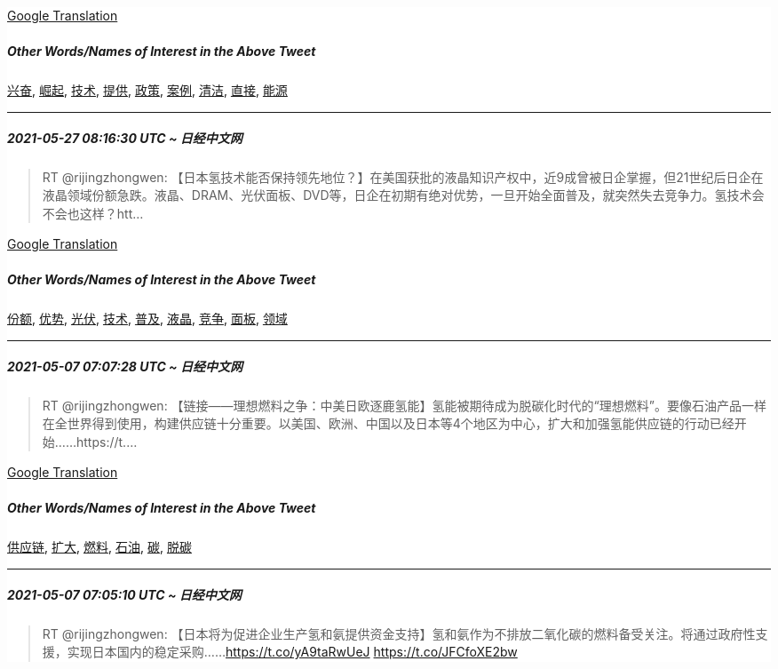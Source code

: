[Google Translation](https://translate.google.com/?hi=en&tab=TT&sl=zh-CN&tl=en&op=translate&text=RT+%40ChineseWSJ%3A+%23%E8%82%A1%E9%97%BB%E5%A4%A9%E4%B8%8B+%E5%9B%B4%E7%BB%95%E6%B0%A2%E6%B0%94%E5%8A%A8%E5%8A%9B%E5%8D%A1%E8%BD%A6%E5%92%8C%E9%A3%9E%E6%9C%BA%E7%9A%84%E7%83%AD%E8%AE%AE%E4%B8%8D%E6%96%AD%EF%BC%8C%E4%BD%86%E9%93%81%E8%B7%AF%E4%B8%BA%E6%B8%85%E6%B4%81%E8%83%BD%E6%BA%90%E6%8A%80%E6%9C%AF%E7%9A%84%E6%8E%A8%E5%B9%BF%E6%8F%90%E4%BE%9B%E4%BA%86%E6%9C%80%E7%9B%B4%E6%8E%A5%E7%9A%84%E8%AF%95%E9%AA%8C%E6%A1%88%E4%BE%8B%EF%BC%8C%E8%AE%A9%E6%94%BF%E7%AD%96%E5%88%B6%E5%AE%9A%E8%80%85%E5%92%8C%E5%B8%82%E5%9C%BA%E9%83%BD%E5%85%B4%E5%A5%8B%E4%B8%8D%E5%B7%B2%E3%80%82%E5%B8%82%E5%9C%BA%E4%BB%8D%E5%9C%A8%E5%8F%91%E5%B1%95%EF%BC%8C%E4%BD%86%E8%BF%99%E6%98%AF%E4%B8%80%E4%B8%AA%E7%BD%95%E8%A7%81%E7%9A%84%E6%B0%A2%E7%BB%8F%E6%B5%8E%E5%B4%9B%E8%B5%B7%E7%9A%84%E6%97%B6%E4%BB%A3%E3%80%82https%3A%2F%2Ft.co%2FOETt84Z2GH)
##### Other Words/Names of Interest in the Above Tweet
[兴奋](兴奋.md), [崛起](崛起.md), [技术](技术.md), [提供](提供.md), [政策](政策.md), [案例](案例.md), [清洁](清洁.md), [直接](直接.md), [能源](能源.md)
___
##### 2021-05-27 08:16:30 UTC ~ 日经中文网
> RT @rijingzhongwen: 【日本氢技术能否保持领先地位？】​在美国获批的液晶知识产权中，近9成曾被日企掌握，但21世纪后日企在液晶领域份额急跌。液晶、DRAM、光伏面板、DVD等，日企在初期有绝对优势，一旦开始全面普及，就突然失去竞争力。氢技术会不会也这样？htt…

[Google Translation](https://translate.google.com/?hi=en&tab=TT&sl=zh-CN&tl=en&op=translate&text=RT+%40rijingzhongwen%3A+%E3%80%90%E6%97%A5%E6%9C%AC%E6%B0%A2%E6%8A%80%E6%9C%AF%E8%83%BD%E5%90%A6%E4%BF%9D%E6%8C%81%E9%A2%86%E5%85%88%E5%9C%B0%E4%BD%8D%EF%BC%9F%E3%80%91%E2%80%8B%E5%9C%A8%E7%BE%8E%E5%9B%BD%E8%8E%B7%E6%89%B9%E7%9A%84%E6%B6%B2%E6%99%B6%E7%9F%A5%E8%AF%86%E4%BA%A7%E6%9D%83%E4%B8%AD%EF%BC%8C%E8%BF%919%E6%88%90%E6%9B%BE%E8%A2%AB%E6%97%A5%E4%BC%81%E6%8E%8C%E6%8F%A1%EF%BC%8C%E4%BD%8621%E4%B8%96%E7%BA%AA%E5%90%8E%E6%97%A5%E4%BC%81%E5%9C%A8%E6%B6%B2%E6%99%B6%E9%A2%86%E5%9F%9F%E4%BB%BD%E9%A2%9D%E6%80%A5%E8%B7%8C%E3%80%82%E6%B6%B2%E6%99%B6%E3%80%81DRAM%E3%80%81%E5%85%89%E4%BC%8F%E9%9D%A2%E6%9D%BF%E3%80%81DVD%E7%AD%89%EF%BC%8C%E6%97%A5%E4%BC%81%E5%9C%A8%E5%88%9D%E6%9C%9F%E6%9C%89%E7%BB%9D%E5%AF%B9%E4%BC%98%E5%8A%BF%EF%BC%8C%E4%B8%80%E6%97%A6%E5%BC%80%E5%A7%8B%E5%85%A8%E9%9D%A2%E6%99%AE%E5%8F%8A%EF%BC%8C%E5%B0%B1%E7%AA%81%E7%84%B6%E5%A4%B1%E5%8E%BB%E7%AB%9E%E4%BA%89%E5%8A%9B%E3%80%82%E6%B0%A2%E6%8A%80%E6%9C%AF%E4%BC%9A%E4%B8%8D%E4%BC%9A%E4%B9%9F%E8%BF%99%E6%A0%B7%EF%BC%9Fhtt%E2%80%A6)
##### Other Words/Names of Interest in the Above Tweet
[份额](份额.md), [优势](优势.md), [光伏](光伏.md), [技术](技术.md), [普及](普及.md), [液晶](液晶.md), [竞争](竞争.md), [面板](面板.md), [领域](领域.md)
___
##### 2021-05-07 07:07:28 UTC ~ 日经中文网
> RT @rijingzhongwen: 【链接——理想燃料之争：中美日欧逐鹿氢能】氢能被期待成为脱碳化时代的“理想燃料”。要像石油产品一样在全世界得到使用，构建供应链十分重要。以美国、欧洲、中国以及日本等4个地区为中心，扩大和加强氢能供应链的行动已经开始……https://t.…

[Google Translation](https://translate.google.com/?hi=en&tab=TT&sl=zh-CN&tl=en&op=translate&text=RT+%40rijingzhongwen%3A+%E3%80%90%E9%93%BE%E6%8E%A5%E2%80%94%E2%80%94%E7%90%86%E6%83%B3%E7%87%83%E6%96%99%E4%B9%8B%E4%BA%89%EF%BC%9A%E4%B8%AD%E7%BE%8E%E6%97%A5%E6%AC%A7%E9%80%90%E9%B9%BF%E6%B0%A2%E8%83%BD%E3%80%91%E6%B0%A2%E8%83%BD%E8%A2%AB%E6%9C%9F%E5%BE%85%E6%88%90%E4%B8%BA%E8%84%B1%E7%A2%B3%E5%8C%96%E6%97%B6%E4%BB%A3%E7%9A%84%E2%80%9C%E7%90%86%E6%83%B3%E7%87%83%E6%96%99%E2%80%9D%E3%80%82%E8%A6%81%E5%83%8F%E7%9F%B3%E6%B2%B9%E4%BA%A7%E5%93%81%E4%B8%80%E6%A0%B7%E5%9C%A8%E5%85%A8%E4%B8%96%E7%95%8C%E5%BE%97%E5%88%B0%E4%BD%BF%E7%94%A8%EF%BC%8C%E6%9E%84%E5%BB%BA%E4%BE%9B%E5%BA%94%E9%93%BE%E5%8D%81%E5%88%86%E9%87%8D%E8%A6%81%E3%80%82%E4%BB%A5%E7%BE%8E%E5%9B%BD%E3%80%81%E6%AC%A7%E6%B4%B2%E3%80%81%E4%B8%AD%E5%9B%BD%E4%BB%A5%E5%8F%8A%E6%97%A5%E6%9C%AC%E7%AD%894%E4%B8%AA%E5%9C%B0%E5%8C%BA%E4%B8%BA%E4%B8%AD%E5%BF%83%EF%BC%8C%E6%89%A9%E5%A4%A7%E5%92%8C%E5%8A%A0%E5%BC%BA%E6%B0%A2%E8%83%BD%E4%BE%9B%E5%BA%94%E9%93%BE%E7%9A%84%E8%A1%8C%E5%8A%A8%E5%B7%B2%E7%BB%8F%E5%BC%80%E5%A7%8B%E2%80%A6%E2%80%A6https%3A%2F%2Ft.%E2%80%A6)
##### Other Words/Names of Interest in the Above Tweet
[供应链](供应链.md), [扩大](扩大.md), [燃料](燃料.md), [石油](石油.md), [碳](碳.md), [脱碳](脱碳.md)
___
##### 2021-05-07 07:05:10 UTC ~ 日经中文网
> RT @rijingzhongwen: 【日本将为促进企业生产氢和氨提供资金支持】氢和氨作为不排放二氧化碳的燃料备受关注。将通过政府性支援，实现日本国内的稳定采购……https://t.co/yA9taRwUeJ https://t.co/JFCfoXE2bw
